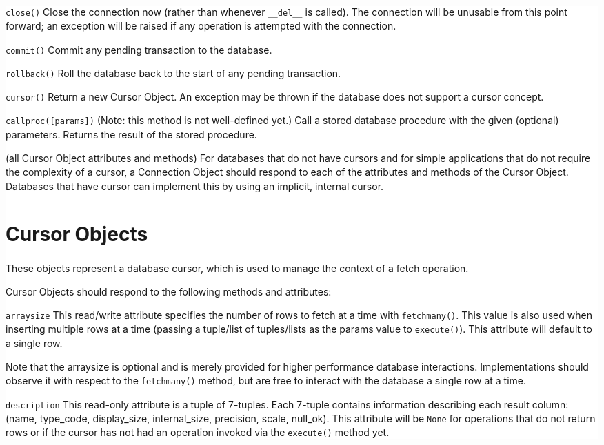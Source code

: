 ``close()``
   Close the connection now (rather than whenever ``__del__`` is
   called).  The connection will be unusable from this point
   forward; an exception will be raised if any operation is
   attempted with the connection.

``commit()``
   Commit any pending transaction to the database.

``rollback()``
   Roll the database back to the start of any pending
   transaction.

``cursor()``
   Return a new Cursor Object.  An exception may be thrown if
   the database does not support a cursor concept.

``callproc([params])``
   (Note: this method is not well-defined yet.)  Call a
   stored database procedure with the given (optional)
   parameters.  Returns the result of the stored procedure.

(all Cursor Object attributes and methods)
   For databases that do not have cursors and for simple
   applications that do not require the complexity of a
   cursor, a Connection Object should respond to each of the
   attributes and methods of the Cursor Object.  Databases
   that have cursor can implement this by using an implicit,
   internal cursor.


Cursor Objects
==============

These objects represent a database cursor, which is used to manage
the context of a fetch operation.

Cursor Objects should respond to the following methods and
attributes:

``arraysize``
   This read/write attribute specifies the number of rows to
   fetch at a time with ``fetchmany()``.  This value is also used
   when inserting multiple rows at a time (passing a
   tuple/list of tuples/lists as the params value to
   ``execute()``).  This attribute will default to a single row.

   Note that the arraysize is optional and is merely provided
   for higher performance database interactions.
   Implementations should observe it with respect to the
   ``fetchmany()`` method, but are free to interact with the
   database a single row at a time.

``description``
   This read-only attribute is a tuple of 7-tuples.  Each
   7-tuple contains information describing each result
   column: (name, type_code, display_size, internal_size,
   precision, scale, null_ok). This attribute will be ``None``
   for operations that do not return rows or if the cursor
   has not had an operation invoked via the ``execute()`` method
   yet.
